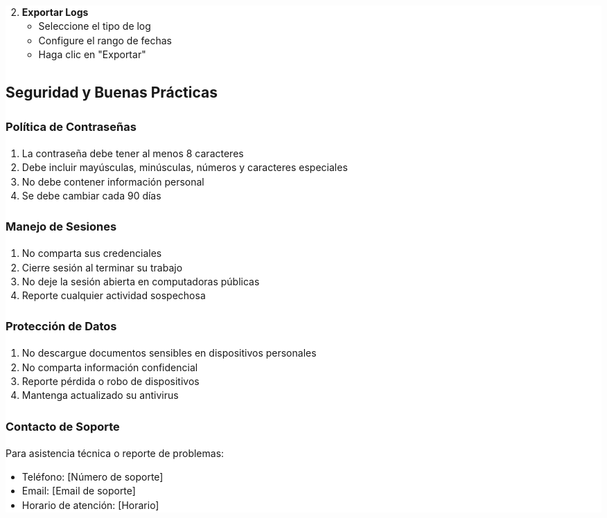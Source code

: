 2. **Exportar Logs**
   - Seleccione el tipo de log
   - Configure el rango de fechas
   - Haga clic en "Exportar"

## Seguridad y Buenas Prácticas

### Política de Contraseñas
1. La contraseña debe tener al menos 8 caracteres
2. Debe incluir mayúsculas, minúsculas, números y caracteres especiales
3. No debe contener información personal
4. Se debe cambiar cada 90 días

### Manejo de Sesiones
1. No comparta sus credenciales
2. Cierre sesión al terminar su trabajo
3. No deje la sesión abierta en computadoras públicas
4. Reporte cualquier actividad sospechosa

### Protección de Datos
1. No descargue documentos sensibles en dispositivos personales
2. No comparta información confidencial
3. Reporte pérdida o robo de dispositivos
4. Mantenga actualizado su antivirus

### Contacto de Soporte
Para asistencia técnica o reporte de problemas:
- Teléfono: [Número de soporte]
- Email: [Email de soporte]
- Horario de atención: [Horario] 